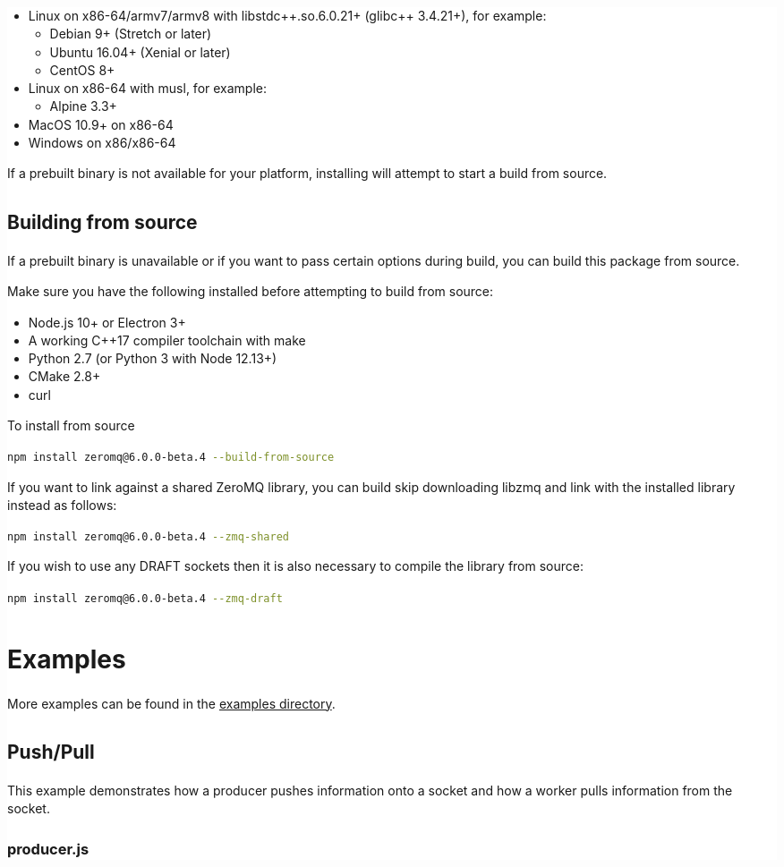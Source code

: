 * Linux on x86-64/armv7/armv8 with libstdc++.so.6.0.21+ (glibc++ 3.4.21+), for example:
  * Debian 9+ (Stretch or later)
  * Ubuntu 16.04+ (Xenial or later)
  * CentOS 8+
* Linux on x86-64 with musl, for example:
  * Alpine 3.3+
* MacOS 10.9+ on x86-64
* Windows on x86/x86-64

If a prebuilt binary is not available for your platform, installing will attempt to start a build from source.

## Building from source

If a prebuilt binary is unavailable or if you want to pass certain options during build, you can build this package from source.

Make sure you have the following installed before attempting to build from source:

* Node.js 10+ or Electron 3+
* A working C++17 compiler toolchain with make
* Python 2.7 (or Python 3 with Node 12.13+)
* CMake 2.8+
* curl

To install from source

```sh
npm install zeromq@6.0.0-beta.4 --build-from-source
```

If you want to link against a shared ZeroMQ library, you can build skip downloading libzmq and link with the installed library instead as follows:

```sh
npm install zeromq@6.0.0-beta.4 --zmq-shared
```

If you wish to use any DRAFT sockets then it is also necessary to compile the library from source:

```sh
npm install zeromq@6.0.0-beta.4 --zmq-draft
```

# Examples


More examples can be found in the [examples directory](examples).

## Push/Pull

This example demonstrates how a producer pushes information onto a
socket and how a worker pulls information from the socket.

### producer.js
